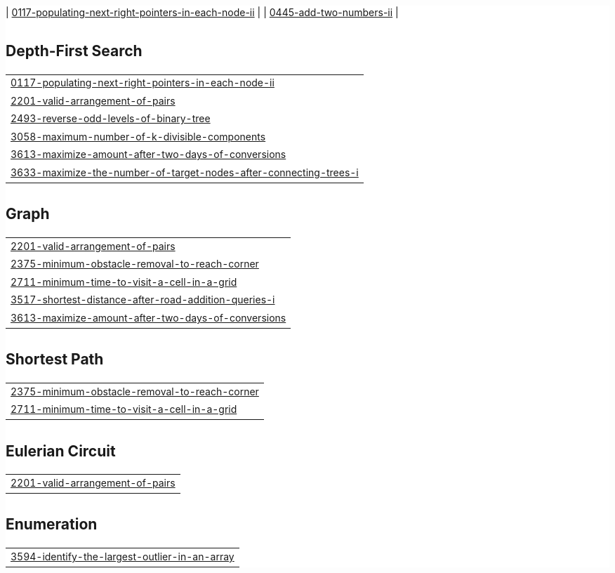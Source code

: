 | [0117-populating-next-right-pointers-in-each-node-ii](https://github.com/ashishashishhh/MyLeetcodeSolutions/tree/master/0117-populating-next-right-pointers-in-each-node-ii) |
| [0445-add-two-numbers-ii](https://github.com/ashishashishhh/MyLeetcodeSolutions/tree/master/0445-add-two-numbers-ii) |
## Depth-First Search
|  |
| ------- |
| [0117-populating-next-right-pointers-in-each-node-ii](https://github.com/ashishashishhh/MyLeetcodeSolutions/tree/master/0117-populating-next-right-pointers-in-each-node-ii) |
| [2201-valid-arrangement-of-pairs](https://github.com/ashishashishhh/MyLeetcodeSolutions/tree/master/2201-valid-arrangement-of-pairs) |
| [2493-reverse-odd-levels-of-binary-tree](https://github.com/ashishashishhh/MyLeetcodeSolutions/tree/master/2493-reverse-odd-levels-of-binary-tree) |
| [3058-maximum-number-of-k-divisible-components](https://github.com/ashishashishhh/MyLeetcodeSolutions/tree/master/3058-maximum-number-of-k-divisible-components) |
| [3613-maximize-amount-after-two-days-of-conversions](https://github.com/ashishashishhh/MyLeetcodeSolutions/tree/master/3613-maximize-amount-after-two-days-of-conversions) |
| [3633-maximize-the-number-of-target-nodes-after-connecting-trees-i](https://github.com/ashishashishhh/MyLeetcodeSolutions/tree/master/3633-maximize-the-number-of-target-nodes-after-connecting-trees-i) |
## Graph
|  |
| ------- |
| [2201-valid-arrangement-of-pairs](https://github.com/ashishashishhh/MyLeetcodeSolutions/tree/master/2201-valid-arrangement-of-pairs) |
| [2375-minimum-obstacle-removal-to-reach-corner](https://github.com/ashishashishhh/MyLeetcodeSolutions/tree/master/2375-minimum-obstacle-removal-to-reach-corner) |
| [2711-minimum-time-to-visit-a-cell-in-a-grid](https://github.com/ashishashishhh/MyLeetcodeSolutions/tree/master/2711-minimum-time-to-visit-a-cell-in-a-grid) |
| [3517-shortest-distance-after-road-addition-queries-i](https://github.com/ashishashishhh/MyLeetcodeSolutions/tree/master/3517-shortest-distance-after-road-addition-queries-i) |
| [3613-maximize-amount-after-two-days-of-conversions](https://github.com/ashishashishhh/MyLeetcodeSolutions/tree/master/3613-maximize-amount-after-two-days-of-conversions) |
## Shortest Path
|  |
| ------- |
| [2375-minimum-obstacle-removal-to-reach-corner](https://github.com/ashishashishhh/MyLeetcodeSolutions/tree/master/2375-minimum-obstacle-removal-to-reach-corner) |
| [2711-minimum-time-to-visit-a-cell-in-a-grid](https://github.com/ashishashishhh/MyLeetcodeSolutions/tree/master/2711-minimum-time-to-visit-a-cell-in-a-grid) |
## Eulerian Circuit
|  |
| ------- |
| [2201-valid-arrangement-of-pairs](https://github.com/ashishashishhh/MyLeetcodeSolutions/tree/master/2201-valid-arrangement-of-pairs) |
## Enumeration
|  |
| ------- |
| [3594-identify-the-largest-outlier-in-an-array](https://github.com/ashishashishhh/MyLeetcodeSolutions/tree/master/3594-identify-the-largest-outlier-in-an-array) |
